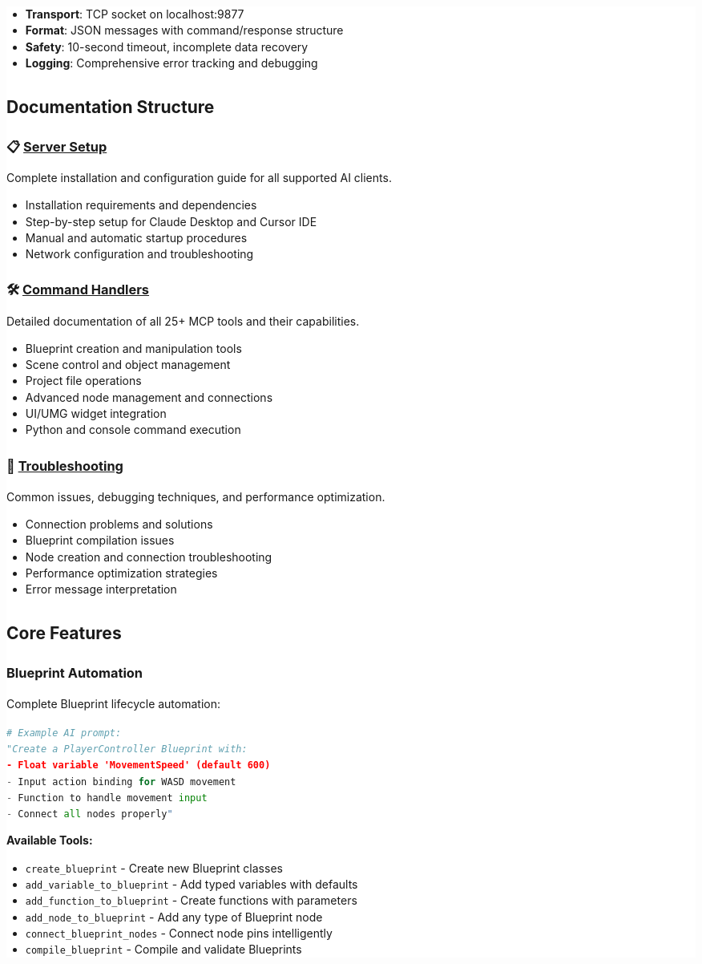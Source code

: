 - **Transport**: TCP socket on localhost:9877
- **Format**: JSON messages with command/response structure
- **Safety**: 10-second timeout, incomplete data recovery
- **Logging**: Comprehensive error tracking and debugging

## Documentation Structure

### 📋 [Server Setup](Server-Setup.md)
Complete installation and configuration guide for all supported AI clients.

- Installation requirements and dependencies
- Step-by-step setup for Claude Desktop and Cursor IDE
- Manual and automatic startup procedures
- Network configuration and troubleshooting

### 🛠️ [Command Handlers](Command-Handlers.md)
Detailed documentation of all 25+ MCP tools and their capabilities.

- Blueprint creation and manipulation tools
- Scene control and object management
- Project file operations
- Advanced node management and connections
- UI/UMG widget integration
- Python and console command execution

### 🔧 [Troubleshooting](Troubleshooting.md)
Common issues, debugging techniques, and performance optimization.

- Connection problems and solutions
- Blueprint compilation issues
- Node creation and connection troubleshooting
- Performance optimization strategies
- Error message interpretation

## Core Features

### Blueprint Automation

Complete Blueprint lifecycle automation:

```python
# Example AI prompt:
"Create a PlayerController Blueprint with:
- Float variable 'MovementSpeed' (default 600)
- Input action binding for WASD movement
- Function to handle movement input
- Connect all nodes properly"
```

**Available Tools:**
- `create_blueprint` - Create new Blueprint classes
- `add_variable_to_blueprint` - Add typed variables with defaults
- `add_function_to_blueprint` - Create functions with parameters
- `add_node_to_blueprint` - Add any type of Blueprint node
- `connect_blueprint_nodes` - Connect node pins intelligently
- `compile_blueprint` - Compile and validate Blueprints
